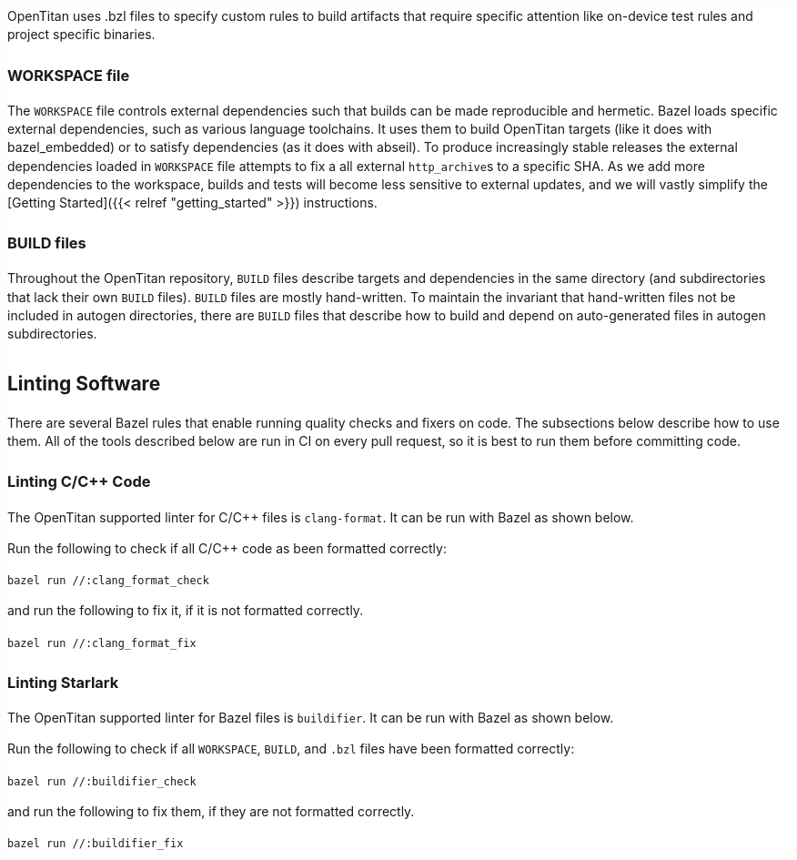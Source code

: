 OpenTitan uses .bzl files to specify custom rules to build artifacts that require specific attention like on-device test rules and project specific binaries.

### WORKSPACE file

The `WORKSPACE` file controls external dependencies such that builds can be made reproducible and hermetic.
Bazel loads specific external dependencies, such as various language toolchains.
It uses them to build OpenTitan targets (like it does with bazel\_embedded) or to satisfy dependencies (as it does with abseil).
To produce increasingly stable releases the external dependencies loaded in `WORKSPACE` file attempts to fix a all external `http_archive`s to a specific SHA.
As we add more dependencies to the workspace, builds and tests will become less sensitive to external updates, and we will vastly simplify the [Getting Started]({{< relref "getting_started" >}}) instructions.

### BUILD files

Throughout the OpenTitan repository, `BUILD` files describe targets and dependencies in the same directory (and subdirectories that lack their own `BUILD` files).
`BUILD` files are mostly hand-written.
To maintain the invariant that hand-written files not be included in autogen directories, there are `BUILD` files that describe how to build and depend on auto-generated files in autogen subdirectories.

## Linting Software

There are several Bazel rules that enable running quality checks and fixers on code.
The subsections below describe how to use them.
All of the tools described below are run in CI on every pull request, so it is best to run them before committing code.

### Linting C/C++ Code
The OpenTitan supported linter for C/C++ files is `clang-format`.
It can be run with Bazel as shown below.

Run the following to check if all C/C++ code as been formatted correctly:
```console
bazel run //:clang_format_check
```
and run the following to fix it, if it is not formatted correctly.
```console
bazel run //:clang_format_fix
```

### Linting Starlark

The OpenTitan supported linter for Bazel files is `buildifier`.
It can be run with Bazel as shown below.

Run the following to check if all `WORKSPACE`, `BUILD`, and `.bzl` files have been formatted correctly:
```console
bazel run //:buildifier_check
```
and run the following to fix them, if they are not formatted correctly.
```console
bazel run //:buildifier_fix
```
